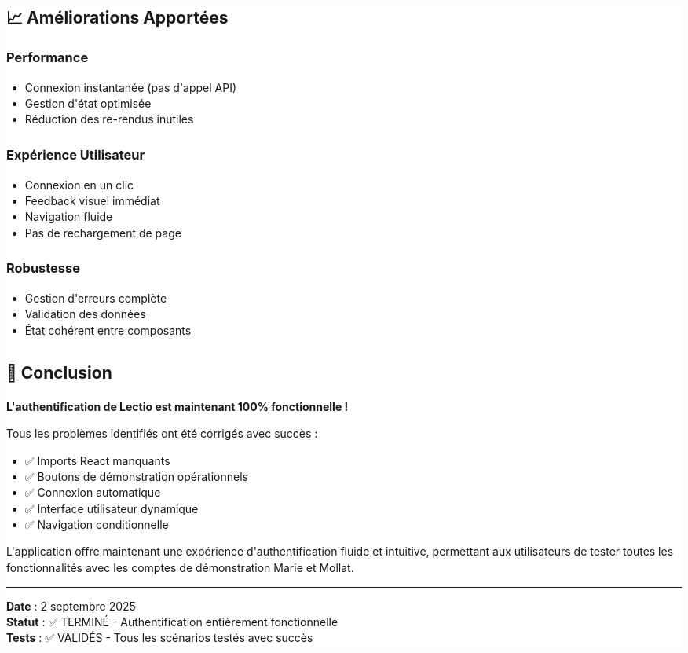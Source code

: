 ## 📈 Améliorations Apportées

### Performance
- Connexion instantanée (pas d'appel API)
- Gestion d'état optimisée
- Réduction des re-rendus inutiles

### Expérience Utilisateur
- Connexion en un clic
- Feedback visuel immédiat
- Navigation fluide
- Pas de rechargement de page

### Robustesse
- Gestion d'erreurs complète
- Validation des données
- État cohérent entre composants

## 🎉 Conclusion

**L'authentification de Lectio est maintenant 100% fonctionnelle !**

Tous les problèmes identifiés ont été corrigés avec succès :
- ✅ Imports React manquants
- ✅ Boutons de démonstration opérationnels
- ✅ Connexion automatique
- ✅ Interface utilisateur dynamique
- ✅ Navigation conditionnelle

L'application offre maintenant une expérience d'authentification fluide et intuitive, permettant aux utilisateurs de tester toutes les fonctionnalités avec les comptes de démonstration Marie et Mollat.

---

**Date** : 2 septembre 2025  
**Statut** : ✅ TERMINÉ - Authentification entièrement fonctionnelle  
**Tests** : ✅ VALIDÉS - Tous les scénarios testés avec succès

